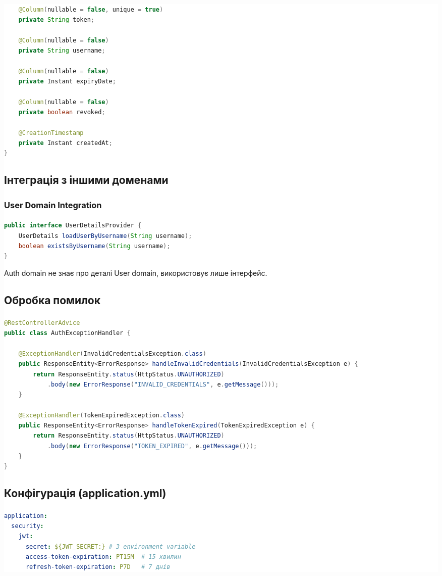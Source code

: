 ```java
    @Column(nullable = false, unique = true)
    private String token;
    
    @Column(nullable = false)
    private String username;
    
    @Column(nullable = false)
    private Instant expiryDate;
    
    @Column(nullable = false)
    private boolean revoked;
    
    @CreationTimestamp
    private Instant createdAt;
}
```

## Інтеграція з іншими доменами

### User Domain Integration
```java
public interface UserDetailsProvider {
    UserDetails loadUserByUsername(String username);
    boolean existsByUsername(String username);
}
```

Auth domain не знає про деталі User domain, використовує лише інтерфейс.

## Обробка помилок

```java
@RestControllerAdvice
public class AuthExceptionHandler {
    
    @ExceptionHandler(InvalidCredentialsException.class)
    public ResponseEntity<ErrorResponse> handleInvalidCredentials(InvalidCredentialsException e) {
        return ResponseEntity.status(HttpStatus.UNAUTHORIZED)
            .body(new ErrorResponse("INVALID_CREDENTIALS", e.getMessage()));
    }
    
    @ExceptionHandler(TokenExpiredException.class)
    public ResponseEntity<ErrorResponse> handleTokenExpired(TokenExpiredException e) {
        return ResponseEntity.status(HttpStatus.UNAUTHORIZED)
            .body(new ErrorResponse("TOKEN_EXPIRED", e.getMessage()));
    }
}
```

## Конфігурація (application.yml)
```yaml
application:
  security:
    jwt:
      secret: ${JWT_SECRET:} # З environment variable
      access-token-expiration: PT15M  # 15 хвилин
      refresh-token-expiration: P7D   # 7 днів
```
